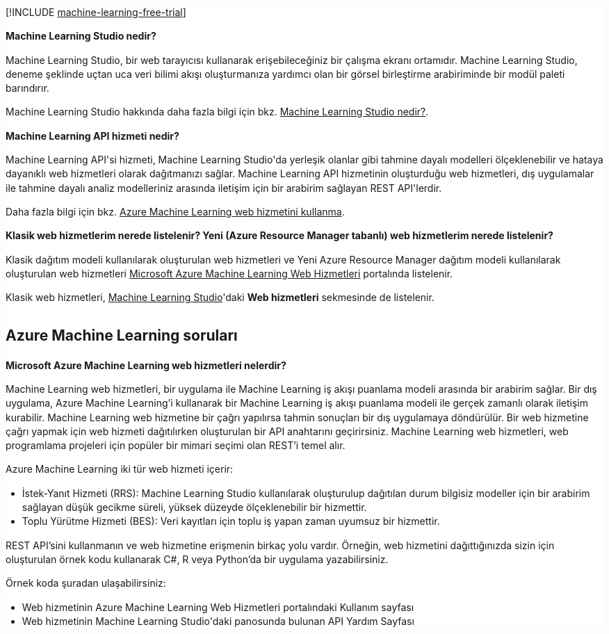 [!INCLUDE [machine-learning-free-trial](../../../includes/machine-learning-free-trial.md)]

**Machine Learning Studio nedir?**

Machine Learning Studio, bir web tarayıcısı kullanarak erişebileceğiniz bir çalışma ekranı ortamıdır. Machine Learning Studio, deneme şeklinde uçtan uca veri bilimi akışı oluşturmanıza yardımcı olan bir görsel birleştirme arabiriminde bir modül paleti barındırır.

Machine Learning Studio hakkında daha fazla bilgi için bkz. [Machine Learning Studio nedir?](what-is-ml-studio.md).

**Machine Learning API hizmeti nedir?**

Machine Learning API'si hizmeti, Machine Learning Studio'da yerleşik olanlar gibi tahmine dayalı modelleri ölçeklenebilir ve hataya dayanıklı web hizmetleri olarak dağıtmanızı sağlar. Machine Learning API hizmetinin oluşturduğu web hizmetleri, dış uygulamalar ile tahmine dayalı analiz modelleriniz arasında iletişim için bir arabirim sağlayan REST API'lerdir.

Daha fazla bilgi için bkz. [Azure Machine Learning web hizmetini kullanma](consume-web-services.md).

**Klasik web hizmetlerim nerede listelenir? Yeni (Azure Resource Manager tabanlı) web hizmetlerim nerede listelenir?**

Klasik dağıtım modeli kullanılarak oluşturulan web hizmetleri ve Yeni Azure Resource Manager dağıtım modeli kullanılarak oluşturulan web hizmetleri [Microsoft Azure Machine Learning Web Hizmetleri](https://services.azureml.net/) portalında listelenir.

Klasik web hizmetleri, [Machine Learning Studio](http://studio.azureml.net)'daki **Web hizmetleri** sekmesinde de listelenir.

## <a name="azure-machine-learning-questions"></a>Azure Machine Learning soruları
**Microsoft Azure Machine Learning web hizmetleri nelerdir?**

Machine Learning web hizmetleri, bir uygulama ile Machine Learning iş akışı puanlama modeli arasında bir arabirim sağlar. Bir dış uygulama, Azure Machine Learning’i kullanarak bir Machine Learning iş akışı puanlama modeli ile gerçek zamanlı olarak iletişim kurabilir. Machine Learning web hizmetine bir çağrı yapılırsa tahmin sonuçları bir dış uygulamaya döndürülür. Bir web hizmetine çağrı yapmak için web hizmeti dağıtılırken oluşturulan bir API anahtarını geçirirsiniz. Machine Learning web hizmetleri, web programlama projeleri için popüler bir mimari seçimi olan REST’i temel alır.

Azure Machine Learning iki tür web hizmeti içerir:

* İstek-Yanıt Hizmeti (RRS): Machine Learning Studio kullanılarak oluşturulup dağıtılan durum bilgisiz modeller için bir arabirim sağlayan düşük gecikme süreli, yüksek düzeyde ölçeklenebilir bir hizmettir.
* Toplu Yürütme Hizmeti (BES): Veri kayıtları için toplu iş yapan zaman uyumsuz bir hizmettir.

REST API’sini kullanmanın ve web hizmetine erişmenin birkaç yolu vardır. Örneğin, web hizmetini dağıttığınızda sizin için oluşturulan örnek kodu kullanarak C#, R veya Python’da bir uygulama yazabilirsiniz.

Örnek koda şuradan ulaşabilirsiniz:
- Web hizmetinin Azure Machine Learning Web Hizmetleri portalındaki Kullanım sayfası
- Web hizmetinin Machine Learning Studio'daki panosunda bulunan API Yardım Sayfası
